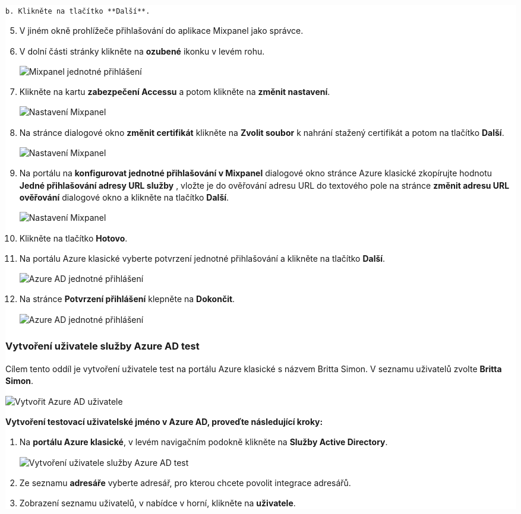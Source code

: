     b. Klikněte na tlačítko **Další**.


5. V jiném okně prohlížeče přihlašování do aplikace Mixpanel jako správce.
   
6. V dolní části stránky klikněte na **ozubené** ikonku v levém rohu. 

    ![Mixpanel jednotné přihlášení](./media/active-directory-saas-mixpanel-tutorial/tutorial_mixpanel_06.png) 

7. Klikněte na kartu **zabezpečení Accessu** a potom klikněte na **změnit nastavení**.

    ![Nastavení Mixpanel](./media/active-directory-saas-mixpanel-tutorial/tutorial_mixpanel_08.png) 
    
8. Na stránce dialogové okno **změnit certifikát** klikněte na **Zvolit soubor** k nahrání stažený certifikát a potom na tlačítko **Další**.

    ![Nastavení Mixpanel](./media/active-directory-saas-mixpanel-tutorial/tutorial_mixpanel_09.png) 

9. Na portálu na **konfigurovat jednotné přihlašování v Mixpanel** dialogové okno stránce Azure klasické zkopírujte hodnotu **Jedné přihlašování adresy URL služby** , vložte je do ověřování adresu URL do textového pole na stránce **změnit adresu URL ověřování** dialogové okno a klikněte na tlačítko **Další**.
 
    ![Nastavení Mixpanel](./media/active-directory-saas-mixpanel-tutorial/tutorial_mixpanel_10.png) 
    
1. Klikněte na tlačítko **Hotovo**.


6. Na portálu Azure klasické vyberte potvrzení jednotné přihlašování a klikněte na tlačítko **Další**.

    ![Azure AD jednotné přihlášení][10]

7. Na stránce **Potvrzení přihlášení** klepněte na **Dokončit**.  
 
    ![Azure AD jednotné přihlášení][11]




### <a name="creating-an-azure-ad-test-user"></a>Vytvoření uživatele služby Azure AD test
Cílem tento oddíl je vytvoření uživatele test na portálu Azure klasické s názvem Britta Simon.
V seznamu uživatelů zvolte **Britta Simon**.

![Vytvořit Azure AD uživatele][20]

**Vytvoření testovací uživatelské jméno v Azure AD, proveďte následující kroky:**

1. Na **portálu Azure klasické**, v levém navigačním podokně klikněte na **Služby Active Directory**.

    ![Vytvoření uživatele služby Azure AD test](./media/active-directory-saas-mixpanel-tutorial/create_aaduser_09.png) 

2. Ze seznamu **adresáře** vyberte adresář, pro kterou chcete povolit integrace adresářů.

3. Zobrazení seznamu uživatelů, v nabídce v horní, klikněte na **uživatele**.


[1]: ./media/active-directory-saas-mixpanel-tutorial/tutorial_general_01.png
[2]: ./media/active-directory-saas-mixpanel-tutorial/tutorial_general_02.png
[3]: ./media/active-directory-saas-mixpanel-tutorial/tutorial_general_03.png
[4]: ./media/active-directory-saas-mixpanel-tutorial/tutorial_general_04.png
[6]: ./media/active-directory-saas-mixpanel-tutorial/tutorial_general_05.png
[10]: ./media/active-directory-saas-mixpanel-tutorial/tutorial_general_06.png
[11]: ./media/active-directory-saas-mixpanel-tutorial/tutorial_general_07.png
[20]: ./media/active-directory-saas-mixpanel-tutorial/tutorial_general_100.png
[200]: ./media/active-directory-saas-mixpanel-tutorial/tutorial_general_200.png
[201]: ./media/active-directory-saas-mixpanel-tutorial/tutorial_general_201.png
[203]: ./media/active-directory-saas-mixpanel-tutorial/tutorial_general_203.png
[204]: ./media/active-directory-saas-mixpanel-tutorial/tutorial_general_204.png
[205]: ./media/active-directory-saas-mixpanel-tutorial/tutorial_general_205.png